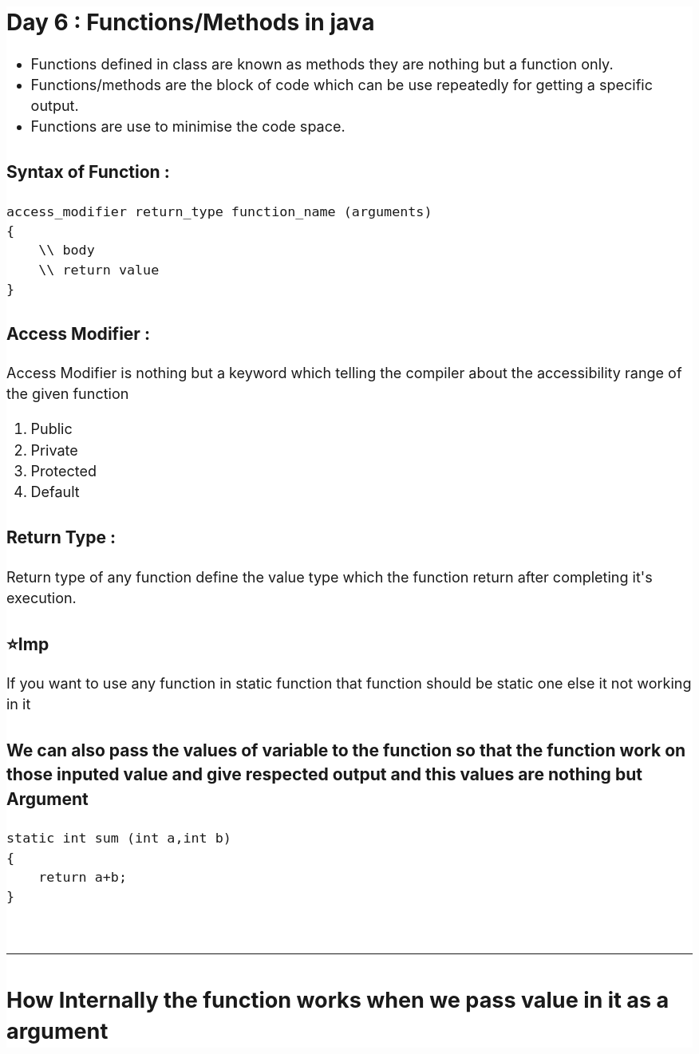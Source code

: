# Day 6 : Functions/Methods in java

<font size="4">

<ul>
<li>Functions defined in class are known as methods they are nothing but a function only.</li>

<li>Functions/methods are the block of code which can be use repeatedly for getting a specific output.</li>

<li>Functions are use to minimise the code space.</li>
</ul>

<h3>Syntax of Function : </h3>

```
access_modifier return_type function_name (arguments)
{
    \\ body
    \\ return value
}
```

<h3>Access Modifier : </h3>
<p>Access Modifier is nothing but a keyword which telling the compiler about the accessibility range of the given function</p>
<ol>
<li>Public</li>
<li>Private</li>
<li>Protected</li>
<li>Default</li>
</ol>

<h3>Return Type : </h3>
<p>Return type of any function define the value type which the function return after completing it's execution.</p>

<h3> ⭐Imp</h3>
<p>If you want to use any function in static function that function should be static one else it not working in it</p>

<h3>We can also pass the values of variable to the function so that the function work on those inputed value and give respected output and this values are nothing but <b>Argument</b></h3>

```
static int sum (int a,int b)
{
    return a+b;
}
```

<br>
<hr>
<h2>How Internally the function works when we pass value in it as a argument</h2>
